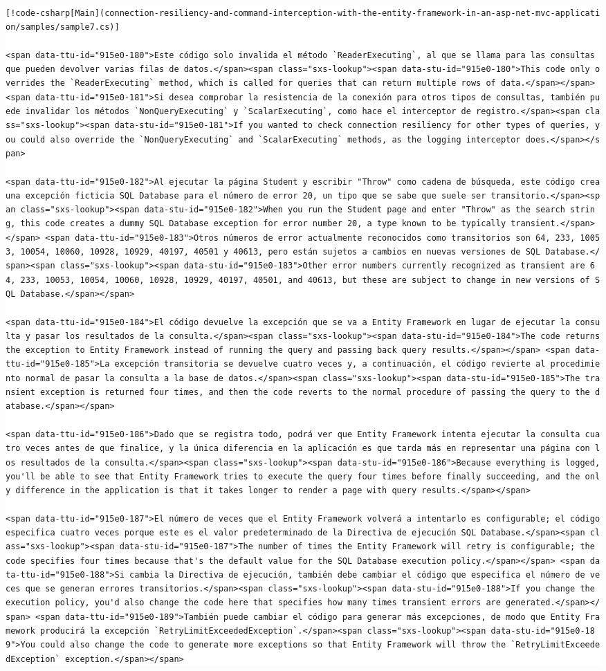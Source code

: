     [!code-csharp[Main](connection-resiliency-and-command-interception-with-the-entity-framework-in-an-asp-net-mvc-application/samples/sample7.cs)]

    <span data-ttu-id="915e0-180">Este código solo invalida el método `ReaderExecuting`, al que se llama para las consultas que pueden devolver varias filas de datos.</span><span class="sxs-lookup"><span data-stu-id="915e0-180">This code only overrides the `ReaderExecuting` method, which is called for queries that can return multiple rows of data.</span></span> <span data-ttu-id="915e0-181">Si desea comprobar la resistencia de la conexión para otros tipos de consultas, también puede invalidar los métodos `NonQueryExecuting` y `ScalarExecuting`, como hace el interceptor de registro.</span><span class="sxs-lookup"><span data-stu-id="915e0-181">If you wanted to check connection resiliency for other types of queries, you could also override the `NonQueryExecuting` and `ScalarExecuting` methods, as the logging interceptor does.</span></span>

    <span data-ttu-id="915e0-182">Al ejecutar la página Student y escribir "Throw" como cadena de búsqueda, este código crea una excepción ficticia SQL Database para el número de error 20, un tipo que se sabe que suele ser transitorio.</span><span class="sxs-lookup"><span data-stu-id="915e0-182">When you run the Student page and enter "Throw" as the search string, this code creates a dummy SQL Database exception for error number 20, a type known to be typically transient.</span></span> <span data-ttu-id="915e0-183">Otros números de error actualmente reconocidos como transitorios son 64, 233, 10053, 10054, 10060, 10928, 10929, 40197, 40501 y 40613, pero están sujetos a cambios en nuevas versiones de SQL Database.</span><span class="sxs-lookup"><span data-stu-id="915e0-183">Other error numbers currently recognized as transient are 64, 233, 10053, 10054, 10060, 10928, 10929, 40197, 40501, and 40613, but these are subject to change in new versions of SQL Database.</span></span>

    <span data-ttu-id="915e0-184">El código devuelve la excepción que se va a Entity Framework en lugar de ejecutar la consulta y pasar los resultados de la consulta.</span><span class="sxs-lookup"><span data-stu-id="915e0-184">The code returns the exception to Entity Framework instead of running the query and passing back query results.</span></span> <span data-ttu-id="915e0-185">La excepción transitoria se devuelve cuatro veces y, a continuación, el código revierte al procedimiento normal de pasar la consulta a la base de datos.</span><span class="sxs-lookup"><span data-stu-id="915e0-185">The transient exception is returned four times, and then the code reverts to the normal procedure of passing the query to the database.</span></span>

    <span data-ttu-id="915e0-186">Dado que se registra todo, podrá ver que Entity Framework intenta ejecutar la consulta cuatro veces antes de que finalice, y la única diferencia en la aplicación es que tarda más en representar una página con los resultados de la consulta.</span><span class="sxs-lookup"><span data-stu-id="915e0-186">Because everything is logged, you'll be able to see that Entity Framework tries to execute the query four times before finally succeeding, and the only difference in the application is that it takes longer to render a page with query results.</span></span>

    <span data-ttu-id="915e0-187">El número de veces que el Entity Framework volverá a intentarlo es configurable; el código especifica cuatro veces porque este es el valor predeterminado de la Directiva de ejecución SQL Database.</span><span class="sxs-lookup"><span data-stu-id="915e0-187">The number of times the Entity Framework will retry is configurable; the code specifies four times because that's the default value for the SQL Database execution policy.</span></span> <span data-ttu-id="915e0-188">Si cambia la Directiva de ejecución, también debe cambiar el código que especifica el número de veces que se generan errores transitorios.</span><span class="sxs-lookup"><span data-stu-id="915e0-188">If you change the execution policy, you'd also change the code here that specifies how many times transient errors are generated.</span></span> <span data-ttu-id="915e0-189">También puede cambiar el código para generar más excepciones, de modo que Entity Framework producirá la excepción `RetryLimitExceededException`.</span><span class="sxs-lookup"><span data-stu-id="915e0-189">You could also change the code to generate more exceptions so that Entity Framework will throw the `RetryLimitExceededException` exception.</span></span>
